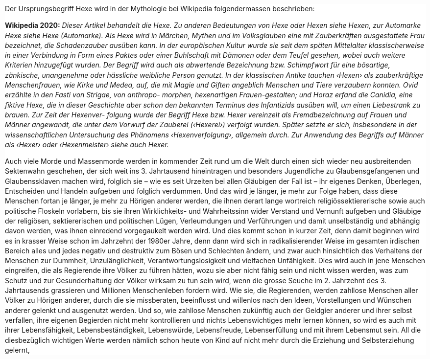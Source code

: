 Der Ursprungsbegriff Hexe wird in der Mythologie bei Wikipedia folgendermassen beschrieben:

**Wikipedia 2020:** _Dieser Artikel behandelt die Hexe. Zu anderen Bedeutungen von Hexe oder Hexen siehe Hexen, zur_
_Automarke Hexe siehe Hexe (Automarke)._
_Als Hexe wird in Märchen, Mythen und im Volksglauben eine mit Zauberkräften ausgestattete Frau bezeichnet, die_
_Schadenzauber ausüben kann._
_In der europäischen Kultur wurde sie seit dem späten Mittelalter klassischerweise in einer Verbindung in Form eines_
_Paktes oder einer Buhlschaft mit Dämonen oder dem Teufel gesehen, wobei auch weitere Kriterien hinzugefügt wurden._
_Der Begriff wird auch als abwertende Bezeichnung bzw. Schimpfwort für eine bösartige, zänkische, unangenehme oder_
_hässliche weibliche Person genutzt._
_In der klassischen Antike tauchen ‹Hexen› als zauberkräftige Menschenfrauen, wie Kirke und Medea, auf, die mit Magie_
_und Giften angeblich Menschen und Tiere verzaubern konnten. Ovid erzählte in den Fasti von Strigae, von anthropo-_
_morphen, hexenartigen Frauen-gestalten; und Horaz erfand die Canidia, eine fiktive Hexe, die in dieser Geschichte aber_
_schon den bekannten Terminus des Infantizids ausüben will, um einen Liebestrank zu brauen. Zur Zeit der Hexenver-_
_folgung wurde der Begriff Hexe bzw. Hexer vereinzelt als Fremdbezeichnung auf Frauen und Männer angewandt, die_
_unter dem Vorwurf der Zauberei (‹Hexerei›) verfolgt wurden. Später setzte er sich, insbesondere in der wissenschaftlichen_
_Untersuchung des Phänomens ‹Hexenverfolgung›, allgemein durch._
_Zur Anwendung des Begriffs auf Männer als ‹Hexer› oder ‹Hexenmeister› siehe auch Hexer._

Auch viele Morde und Massenmorde werden in kommender Zeit rund um die Welt durch einen sich wieder neu ausbreitenden Sektenwahn geschehen, der sich weit ins 3. Jahrtausend hineintragen und besonders Jugendliche zu Glaubensgefangenen und Glaubenssklaven machen wird, folglich sie – wie es seit Urzeiten bei allen Gläubigen der Fall ist – ihr eigenes
Denken, Überlegen, Entscheiden und Handeln aufgeben und folglich verdummen. Und das wird je länger, je mehr zur Folge
haben, dass diese Menschen fortan je länger, je mehr zu Hörigen anderer werden, die ihnen derart lange wortreich religiössektiererische sowie auch politische Floskeln vorlabern, bis sie ihren Wirklichkeits- und Wahrheitssinn wider Verstand und
Vernunft aufgeben und Gläubige der religiösen, sektiererischen und politischen Lügen, Verleumdungen und Verführungen
und damit unselbständig und abhängig davon werden, was ihnen einredend vorgegaukelt werden wird. Und dies kommt
schon in kurzer Zeit, denn damit beginnen wird es in krasser Weise schon im Jahrzehnt der 1980er Jahre, denn dann wird
sich in radikalisierender Weise im gesamten irdischen Bereich alles und jedes negativ und destruktiv zum Bösen und
Schlechten ändern, und zwar auch hinsichtlich des Verhaltens der Menschen zur Dummheit, Unzulänglichkeit, Verantwortungslosigkeit und vielfachen Unfähigkeit. Dies wird auch in jene Menschen eingreifen, die als Regierende ihre Völker zu
führen hätten, wozu sie aber nicht fähig sein und nicht wissen werden, was zum Schutz und zur Gesunderhaltung der Völker
wirksam zu tun sein wird, wenn die grosse Seuche im 2. Jahrzehnt des 3. Jahrtausends grassieren und Millionen Menschenleben fordern wird. Wie sie, die Regierenden, werden zahllose Menschen aller Völker zu Hörigen anderer, durch die sie
missberaten, beeinflusst und willenlos nach den Ideen, Vorstellungen und Wünschen anderer gelenkt und ausgenutzt
werden. Und so, wie zahllose Menschen zukünftig auch der Geldgier anderer und ihrer selbst verfallen, ihre eigenen Begierden nicht mehr kontrollieren und nichts Lebenswichtiges mehr lernen können, so wird es auch mit ihrer Lebensfähigkeit, Lebensbeständigkeit, Lebenswürde, Lebensfreude, Lebenserfüllung und mit ihrem Lebensmut sein. All die diesbezüglich wichtigen Werte werden nämlich schon heute von Kind auf nicht mehr durch die Erziehung und Selbsterziehung gelernt,